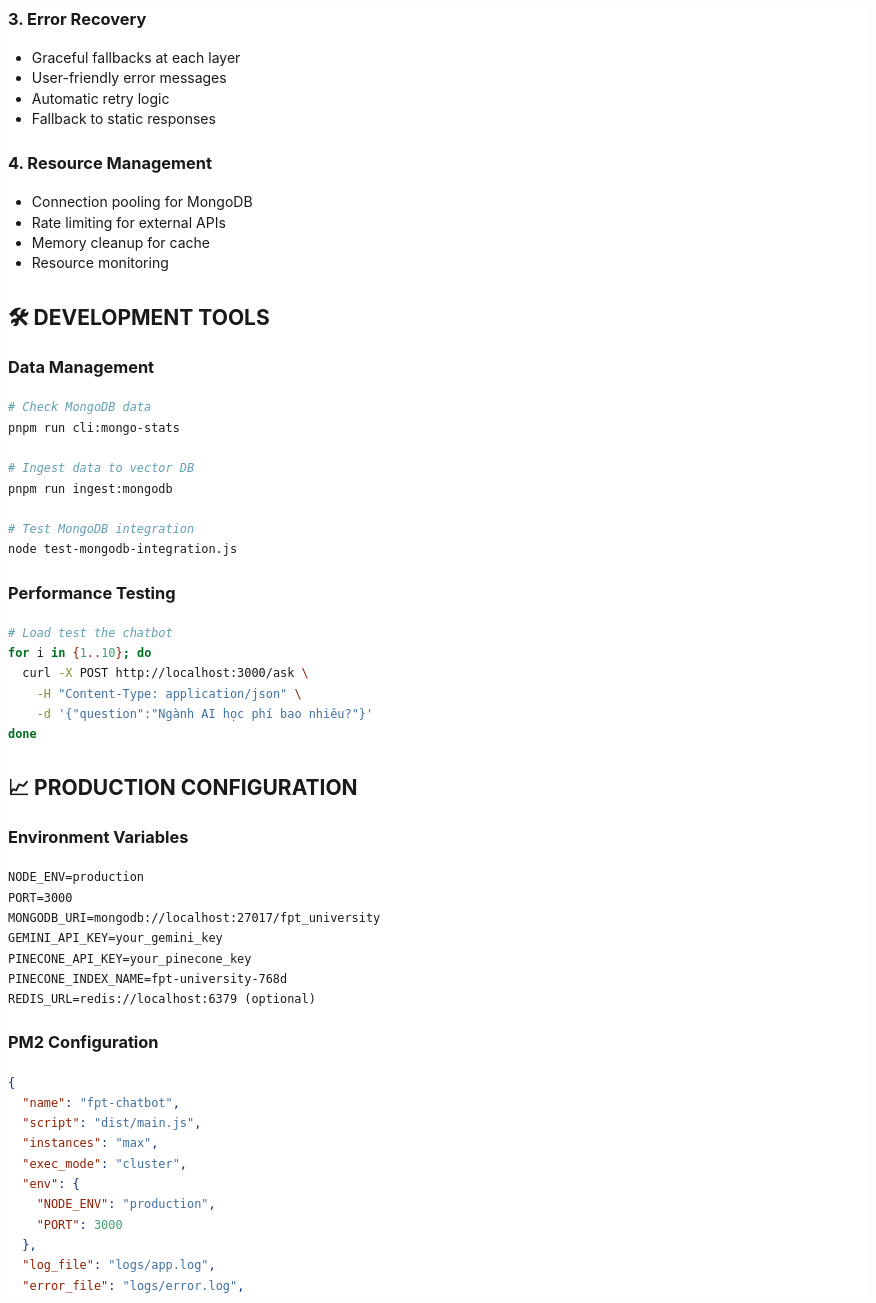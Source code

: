 ### 3. **Error Recovery**
- Graceful fallbacks at each layer
- User-friendly error messages
- Automatic retry logic
- Fallback to static responses

### 4. **Resource Management**
- Connection pooling for MongoDB
- Rate limiting for external APIs
- Memory cleanup for cache
- Resource monitoring

## 🛠️ **DEVELOPMENT TOOLS**

### Data Management
```bash
# Check MongoDB data
pnpm run cli:mongo-stats

# Ingest data to vector DB
pnpm run ingest:mongodb

# Test MongoDB integration
node test-mongodb-integration.js
```

### Performance Testing
```bash
# Load test the chatbot
for i in {1..10}; do
  curl -X POST http://localhost:3000/ask \
    -H "Content-Type: application/json" \
    -d '{"question":"Ngành AI học phí bao nhiêu?"}'
done
```

## 📈 **PRODUCTION CONFIGURATION**

### Environment Variables
```env
NODE_ENV=production
PORT=3000
MONGODB_URI=mongodb://localhost:27017/fpt_university
GEMINI_API_KEY=your_gemini_key
PINECONE_API_KEY=your_pinecone_key  
PINECONE_INDEX_NAME=fpt-university-768d
REDIS_URL=redis://localhost:6379 (optional)
```

### PM2 Configuration
```json
{
  "name": "fpt-chatbot",
  "script": "dist/main.js",
  "instances": "max",
  "exec_mode": "cluster",
  "env": {
    "NODE_ENV": "production",
    "PORT": 3000
  },
  "log_file": "logs/app.log",
  "error_file": "logs/error.log",
```